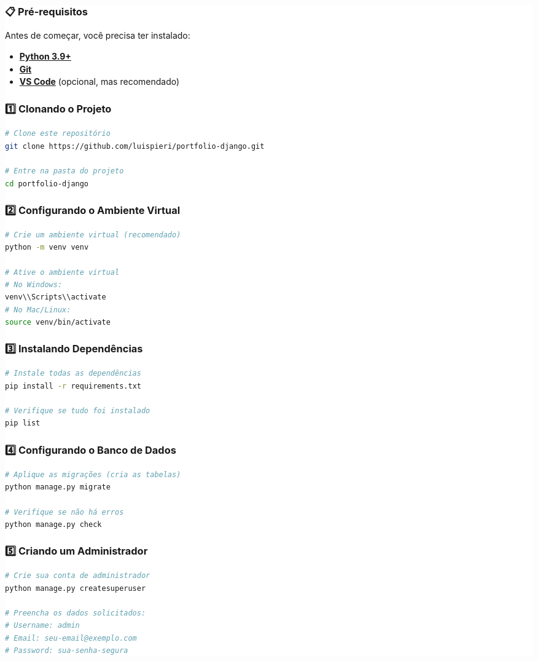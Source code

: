 ### 📋 **Pré-requisitos**

Antes de começar, você precisa ter instalado:

- **[Python 3.9+](https://python.org/downloads/)** 
- **[Git](https://git-scm.com/downloads)**
- **[VS Code](https://code.visualstudio.com/)** (opcional, mas recomendado)

### 1️⃣ **Clonando o Projeto**

```bash
# Clone este repositório
git clone https://github.com/luispieri/portfolio-django.git

# Entre na pasta do projeto
cd portfolio-django
```

### 2️⃣ **Configurando o Ambiente Virtual**

```bash
# Crie um ambiente virtual (recomendado)
python -m venv venv

# Ative o ambiente virtual
# No Windows:
venv\\Scripts\\activate
# No Mac/Linux:
source venv/bin/activate
```

### 3️⃣ **Instalando Dependências**

```bash
# Instale todas as dependências
pip install -r requirements.txt

# Verifique se tudo foi instalado
pip list
```

### 4️⃣ **Configurando o Banco de Dados**

```bash
# Aplique as migrações (cria as tabelas)
python manage.py migrate

# Verifique se não há erros
python manage.py check
```

### 5️⃣ **Criando um Administrador**

```bash
# Crie sua conta de administrador
python manage.py createsuperuser

# Preencha os dados solicitados:
# Username: admin
# Email: seu-email@exemplo.com  
# Password: sua-senha-segura
```
